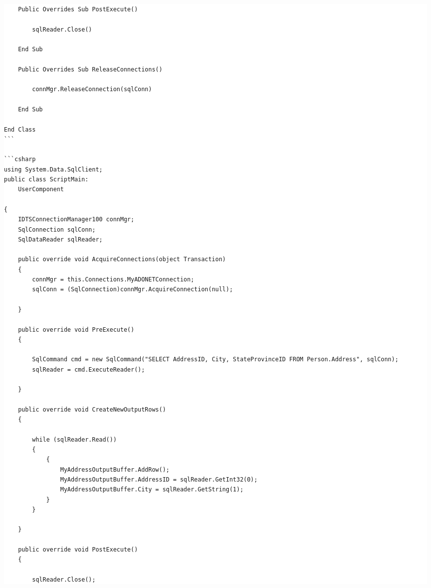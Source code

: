         Public Overrides Sub PostExecute()  
  
            sqlReader.Close()  
  
        End Sub  
  
        Public Overrides Sub ReleaseConnections()  
  
            connMgr.ReleaseConnection(sqlConn)  
  
        End Sub  
  
    End Class  
    ```  
  
    ```csharp  
    using System.Data.SqlClient;  
    public class ScriptMain:  
        UserComponent  
  
    {  
        IDTSConnectionManager100 connMgr;  
        SqlConnection sqlConn;  
        SqlDataReader sqlReader;  
  
        public override void AcquireConnections(object Transaction)  
        {  
            connMgr = this.Connections.MyADONETConnection;  
            sqlConn = (SqlConnection)connMgr.AcquireConnection(null);  
  
        }  
  
        public override void PreExecute()  
        {  
  
            SqlCommand cmd = new SqlCommand("SELECT AddressID, City, StateProvinceID FROM Person.Address", sqlConn);  
            sqlReader = cmd.ExecuteReader();  
  
        }  
  
        public override void CreateNewOutputRows()  
        {  
  
            while (sqlReader.Read())  
            {  
                {  
                    MyAddressOutputBuffer.AddRow();  
                    MyAddressOutputBuffer.AddressID = sqlReader.GetInt32(0);  
                    MyAddressOutputBuffer.City = sqlReader.GetString(1);  
                }  
            }  
  
        }  
  
        public override void PostExecute()  
        {  
  
            sqlReader.Close();  
  